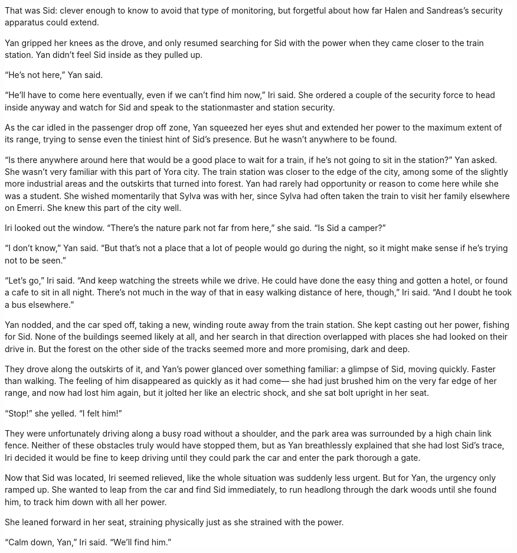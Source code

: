 That was Sid: clever enough to know to avoid that type of monitoring, but forgetful about how far Halen and Sandreas’s security apparatus could extend\.

Yan gripped her knees as the drove, and only resumed searching for Sid with the power when they came closer to the train station\. Yan didn’t feel Sid inside as they pulled up\.

“He’s not here,” Yan said\.

“He’ll have to come here eventually, even if we can’t find him now,” Iri said\. She ordered a couple of the security force to head inside anyway and watch for Sid and speak to the stationmaster and station security\.

As the car idled in the passenger drop off zone, Yan squeezed her eyes shut and extended her power to the maximum extent of its range, trying to sense even the tiniest hint of Sid’s presence\. But he wasn’t anywhere to be found\.

“Is there anywhere around here that would be a good place to wait for a train, if he’s not going to sit in the station?” Yan asked\. She wasn’t very familiar with this part of Yora city\. The train station was closer to the edge of the city, among some of the slightly more industrial areas and the outskirts that turned into forest\. Yan had rarely had opportunity or reason to come here while she was a student\. She wished momentarily that Sylva was with her, since Sylva had often taken the train to visit her family elsewhere on Emerri\. She knew this part of the city well\.

Iri looked out the window\. “There’s the nature park not far from here,” she said\. “Is Sid a camper?”

“I don’t know,” Yan said\. “But that’s not a place that a lot of people would go during the night, so it might make sense if he’s trying not to be seen\.”

“Let’s go,” Iri said\. “And keep watching the streets while we drive\. He could have done the easy thing and gotten a hotel, or found a cafe to sit in all night\. There’s not much in the way of that in easy walking distance of here, though,” Iri said\. “And I doubt he took a bus elsewhere\.”

Yan nodded, and the car sped off, taking a new, winding route away from the train station\. She kept casting out her power, fishing for Sid\. None of the buildings seemed likely at all, and her search in that direction overlapped with places she had looked on their drive in\. But the forest on the other side of the tracks seemed more and more promising, dark and deep\.

They drove along the outskirts of it, and Yan’s power glanced over something familiar: a glimpse of Sid, moving quickly\. Faster than walking\. The feeling of him disappeared as quickly as it had come— she had just brushed him on the very far edge of her range, and now had lost him again, but it jolted her like an electric shock, and she sat bolt upright in her seat\. 

“Stop\!” she yelled\. “I felt him\!”

They were unfortunately driving along a busy road without a shoulder, and the park area was surrounded by a high chain link fence\. Neither of these obstacles truly would have stopped them, but as Yan breathlessly explained that she had lost Sid’s trace, Iri decided it would be fine to keep driving until they could park the car and enter the park thorough a gate\.

Now that Sid was located, Iri seemed relieved, like the whole situation was suddenly less urgent\. But for Yan, the urgency only ramped up\. She wanted to leap from the car and find Sid immediately, to run headlong through the dark woods until she found him, to track him down with all her power\.

She leaned forward in her seat, straining physically just as she strained with the power\.

“Calm down, Yan,” Iri said\. “We’ll find him\.”
